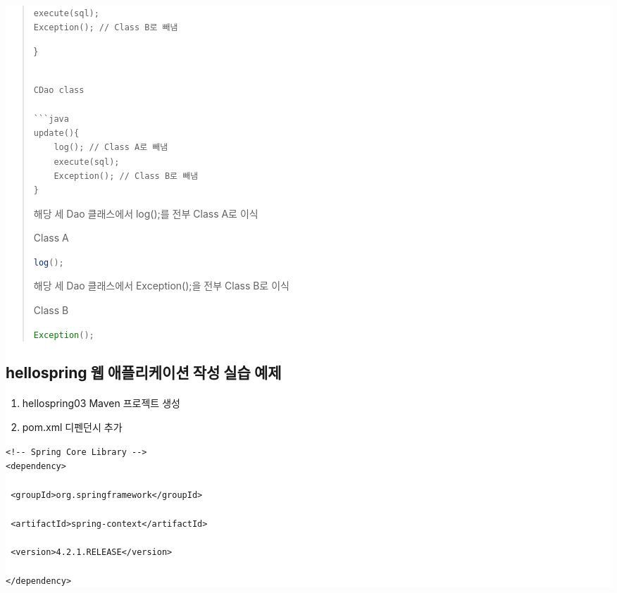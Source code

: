 >     execute(sql);
>     Exception(); // Class B로 빼냄
> }
> ```
>
> CDao class
>
> ```java
> update(){
>     log(); // Class A로 빼냄
>     execute(sql);
>     Exception(); // Class B로 빼냄
> }
> ```
>
> 해당 세 Dao 클래스에서 log();를 전부 Class A로 이식
>
> Class A
>
> ```java
> log();
> ```
>
> 해당 세 Dao 클래스에서 Exception();을 전부 Class B로 이식
>
> Class B
>
> ```java
> Exception();
> ```







## hellospring 웹 애플리케이션 작성 실습 예제

1. hellospring03 Maven 프로젝트 생성



2. pom.xml 디펜던시 추가

```
<!-- Spring Core Library -->
<dependency>

 <groupId>org.springframework</groupId>

 <artifactId>spring-context</artifactId>

 <version>4.2.1.RELEASE</version>

</dependency>
```
